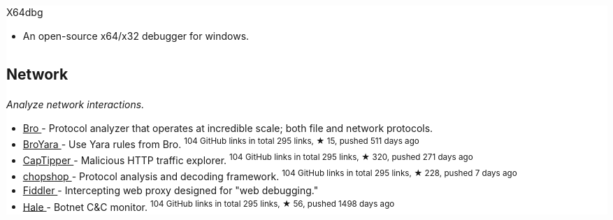    X64dbg
  </a>
  - An open-source x64/x32 debugger for windows.
 </li>
</ul>
<h2>
 Network
</h2>
<p>
 <em>
  Analyze network interactions.
 </em>
</p>
<ul>
 <li>
  <a href="https://www.bro.org">
   Bro
  </a>
  - Protocol analyzer that operates at incredible
scale; both file and network protocols.
 </li>
 <li>
  <a href="https://github.com/hempnall/broyara">
   BroYara
  </a>
  - Use Yara rules from Bro.
  <sup>
   104 GitHub links in total 295 links, &#9733 15, pushed 511 days ago
  </sup>
 </li>
 <li>
  <a href="https://github.com/omriher/CapTipper">
   CapTipper
  </a>
  -  Malicious HTTP traffic
explorer.
  <sup>
   104 GitHub links in total 295 links, &#9733 320, pushed 271 days ago
  </sup>
 </li>
 <li>
  <a href="https://github.com/MITRECND/chopshop">
   chopshop
  </a>
  - Protocol analysis and
decoding framework.
  <sup>
   104 GitHub links in total 295 links, &#9733 228, pushed 7 days ago
  </sup>
 </li>
 <li>
  <a href="http://www.telerik.com/fiddler">
   Fiddler
  </a>
  - Intercepting web proxy designed
for "web debugging."
 </li>
 <li>
  <a href="https://github.com/pjlantz/Hale">
   Hale
  </a>
  - Botnet C&C monitor.
  <sup>
   104 GitHub links in total 295 links, &#9733 56, pushed 1498 days ago